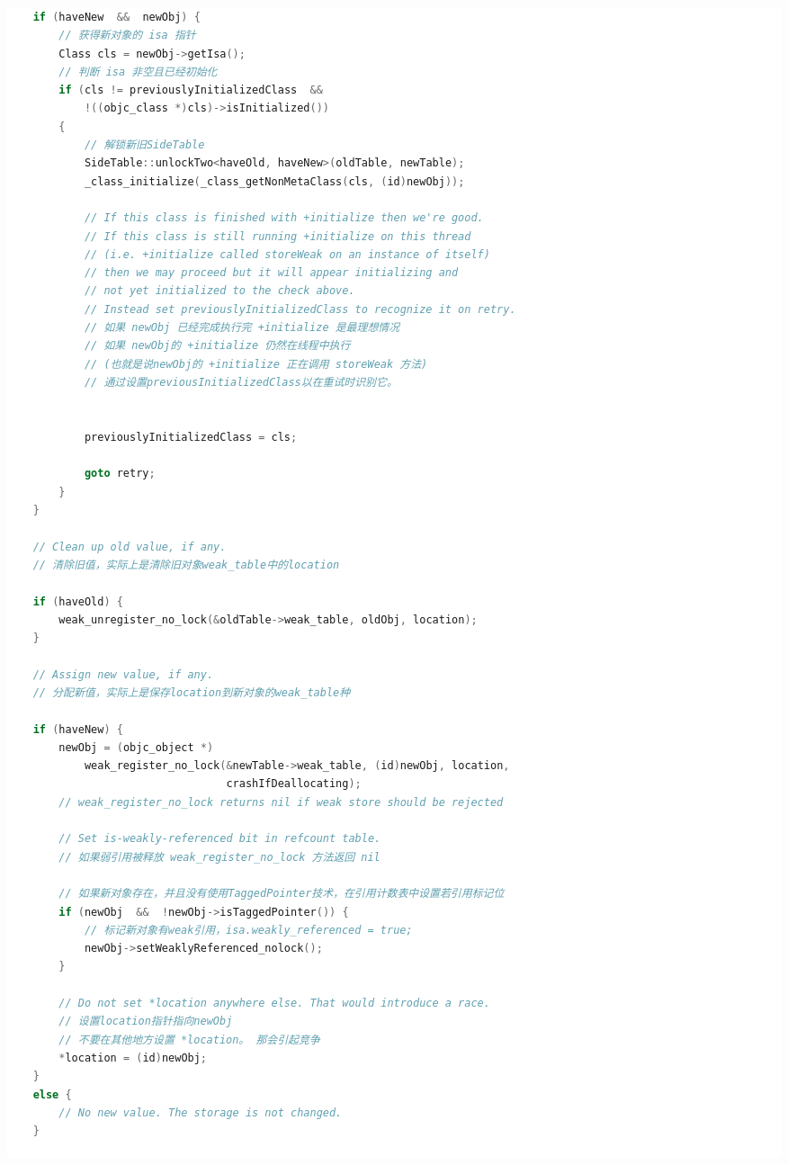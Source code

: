 ```C++
    if (haveNew  &&  newObj) {
        // 获得新对象的 isa 指针
        Class cls = newObj->getIsa();
        // 判断 isa 非空且已经初始化
        if (cls != previouslyInitializedClass  &&  
            !((objc_class *)cls)->isInitialized()) 
        {
            // 解锁新旧SideTable
            SideTable::unlockTwo<haveOld, haveNew>(oldTable, newTable);
            _class_initialize(_class_getNonMetaClass(cls, (id)newObj));

            // If this class is finished with +initialize then we're good.
            // If this class is still running +initialize on this thread 
            // (i.e. +initialize called storeWeak on an instance of itself)
            // then we may proceed but it will appear initializing and 
            // not yet initialized to the check above.
            // Instead set previouslyInitializedClass to recognize it on retry.
            // 如果 newObj 已经完成执行完 +initialize 是最理想情况
            // 如果 newObj的 +initialize 仍然在线程中执行
            // (也就是说newObj的 +initialize 正在调用 storeWeak 方法)
            // 通过设置previousInitializedClass以在重试时识别它。
            

            previouslyInitializedClass = cls;

            goto retry;
        }
    }

    // Clean up old value, if any.
    // 清除旧值，实际上是清除旧对象weak_table中的location

    if (haveOld) {
        weak_unregister_no_lock(&oldTable->weak_table, oldObj, location);
    }

    // Assign new value, if any.
    // 分配新值，实际上是保存location到新对象的weak_table种

    if (haveNew) {
        newObj = (objc_object *)
            weak_register_no_lock(&newTable->weak_table, (id)newObj, location, 
                                  crashIfDeallocating);
        // weak_register_no_lock returns nil if weak store should be rejected

        // Set is-weakly-referenced bit in refcount table.
        // 如果弱引用被释放 weak_register_no_lock 方法返回 nil
        
        // 如果新对象存在，并且没有使用TaggedPointer技术，在引用计数表中设置若引用标记位
        if (newObj  &&  !newObj->isTaggedPointer()) {
            // 标记新对象有weak引用，isa.weakly_referenced = true;
            newObj->setWeaklyReferenced_nolock();
        }

        // Do not set *location anywhere else. That would introduce a race.
        // 设置location指针指向newObj
        // 不要在其他地方设置 *location。 那会引起竞争
        *location = (id)newObj;
    }
    else {
        // No new value. The storage is not changed.
    }
    
```